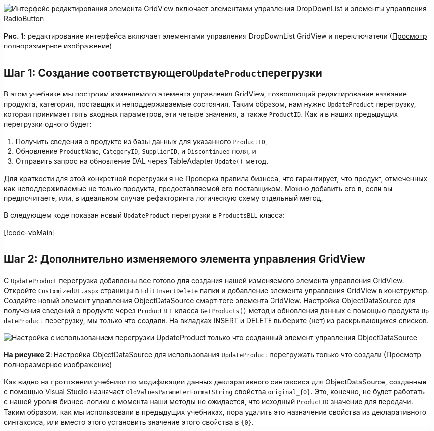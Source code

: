 
[![Интерфейс редактирования элемента GridView включает элементами управления DropDownList и элементы управления RadioButton](customizing-the-data-modification-interface-vb/_static/image2.png)](customizing-the-data-modification-interface-vb/_static/image1.png)

**Рис. 1**: редактирование интерфейса включает элементами управления DropDownList GridView и переключатели ([Просмотр полноразмерное изображение](customizing-the-data-modification-interface-vb/_static/image3.png))


## <a name="step-1-creating-the-appropriateupdateproductoverload"></a>Шаг 1: Создание соответствующего`UpdateProduct`перегрузки

В этом учебнике мы построим изменяемого элемента управления GridView, позволяющий редактирование название продукта, категория, поставщик и неподдерживаемые состояния. Таким образом, нам нужно `UpdateProduct` перегрузку, которая принимает пять входных параметров, эти четыре значения, а также `ProductID`. Как и в наших предыдущих перегрузки одного будет:

1. Получить сведения о продукте из базы данных для указанного `ProductID`,
2. Обновление `ProductName`, `CategoryID`, `SupplierID`, и `Discontinued` поля, и
3. Отправить запрос на обновление DAL через TableAdapter `Update()` метод.

Для краткости для этой конкретной перегрузки я не Проверка правила бизнеса, что гарантирует, что продукт, отмеченных как неподдерживаемые не только продукта, предоставляемой его поставщиком. Можно добавить его в, если вы предпочитаете, или, в идеальном случае рефакторинга логическую схему отдельный метод.

В следующем коде показан новый `UpdateProduct` перегрузки в `ProductsBLL` класса:


[!code-vb[Main](customizing-the-data-modification-interface-vb/samples/sample1.vb)]

## <a name="step-2-crafting-the-editable-gridview"></a>Шаг 2: Дополнительно изменяемого элемента управления GridView

С `UpdateProduct` перегрузка добавлены все готово для создания нашей изменяемого элемента управления GridView. Откройте `CustomizedUI.aspx` страницы в `EditInsertDelete` папки и добавление элемента управления GridView в конструктор. Создайте новый элемент управления ObjectDataSource смарт-теге элемента GridView. Настройка ObjectDataSource для получения сведений о продукте через `ProductBLL` класса `GetProducts()` метод и обновления данных с помощью продукта `UpdateProduct` перегрузку, мы только что создали. На вкладках INSERT и DELETE выберите (нет) из раскрывающихся списков.


[![Настройка с использованием перегрузки UpdateProduct только что созданный элемент управления ObjectDataSource](customizing-the-data-modification-interface-vb/_static/image5.png)](customizing-the-data-modification-interface-vb/_static/image4.png)

**На рисунке 2**: Настройка ObjectDataSource для использования `UpdateProduct` перегружать только что создали ([Просмотр полноразмерное изображение](customizing-the-data-modification-interface-vb/_static/image6.png))


Как видно на протяжении учебники по модификации данных декларативного синтаксиса для ObjectDataSource, созданные с помощью Visual Studio назначает `OldValuesParameterFormatString` свойства `original_{0}`. Это, конечно, не будет работать с нашей уровня бизнес-логики с момента наши методы не ожидается, что исходный `ProductID` значение для передачи. Таким образом, как мы использовали в предыдущих учебниках, пора удалить это назначение свойства из декларативного синтаксиса, или вместо этого установить значение этого свойства в `{0}`.
